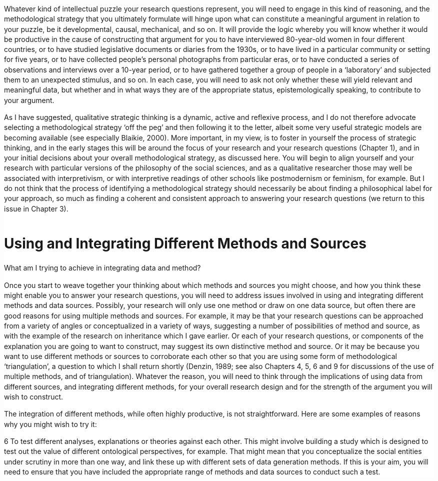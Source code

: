 Whatever kind of intellectual puzzle your research questions represent, you will need to engage in this kind of reasoning, and the methodological strategy that you ultimately formulate will hinge upon what can constitute a meaningful argument in relation to your puzzle, be it developmental, causal, mechanical, and so on. It will provide the logic whereby you will know whether it would be productive in the cause of constructing that argument for you to have interviewed 80-year-old women in four different countries, or to have studied legislative documents or diaries from the 1930s, or to have lived in a particular community or setting for five years, or to have collected people’s personal photographs from particular eras, or to have conducted a series of observations and interviews over a 10-year period, or to have gathered together a group of people in a ‘laboratory’ and subjected them to an unexpected stimulus, and so on. In each case, you will need to ask not only whether these will yield relevant and meaningful data, but whether and in what ways they are of the appropriate status, epistemologically speaking, to contribute to your argument.

As I have suggested, qualitative strategic thinking is a dynamic, active and reflexive process, and I do not therefore advocate selecting a methodological strategy ‘off the peg’ and then following it to the letter, albeit some very useful strategic models are becoming available (see especially Blaikie, 2000). More important, in my view, is to foster in yourself the process of strategic thinking, and in the early stages this will be around the focus of your research and your research questions (Chapter 1), and in your initial decisions about your overall methodological strategy, as discussed here. You will begin to align yourself and your research with particular versions of the philosophy of the social sciences, and as a qualitative researcher those may well be associated with interpretivism, or with interpretive readings of other schools like postmodernism or feminism, for example. But I do not think that the process of identifying a methodological strategy should necessarily be about finding a philosophical label for your approach, so much as finding a coherent and consistent approach to answering your research questions (we return to this issue in Chapter 3).

# Using and Integrating Different Methods and Sources

What am I trying to achieve in integrating data and method?

Once you start to weave together your thinking about which methods and sources you might choose, and how you think these might enable you to answer your research questions, you will need to address issues involved in using and integrating different methods and data sources. Possibly, your research will only use one method or draw on one data source, but often there are good reasons for using multiple methods and sources. For example, it may be that your research questions can be approached from a variety of angles or conceptualized in a variety of ways, suggesting a number of possibilities of method and source, as with the example of the research on inheritance which I gave earlier. Or each of your research questions, or components of the explanation you are going to want to construct, may suggest its own distinctive method and source. Or it may be because you want to use different methods or sources to corroborate each other so that you are using some form of methodological ‘triangulation’, a question to which I shall return shortly (Denzin, 1989; see also Chapters 4, 5, 6 and 9 for discussions of the use of multiple methods, and of triangulation). Whatever the reason, you will need to think through the implications of using data from different sources, and integrating different methods, for your overall research design and for the strength of the argument you will wish to construct.

The integration of different methods, while often highly productive, is not straightforward. Here are some examples of reasons why you might wish to try it:

6 To test different analyses, explanations or theories against each other. This might involve building a study which is designed to test out the value of different ontological perspectives, for example. That might mean that you conceptualize the social entities under scrutiny in more than one way, and link these up with different sets of data generation methods. If this is your aim, you will need to ensure that you have included the appropriate range of methods and data sources to conduct such a test.

